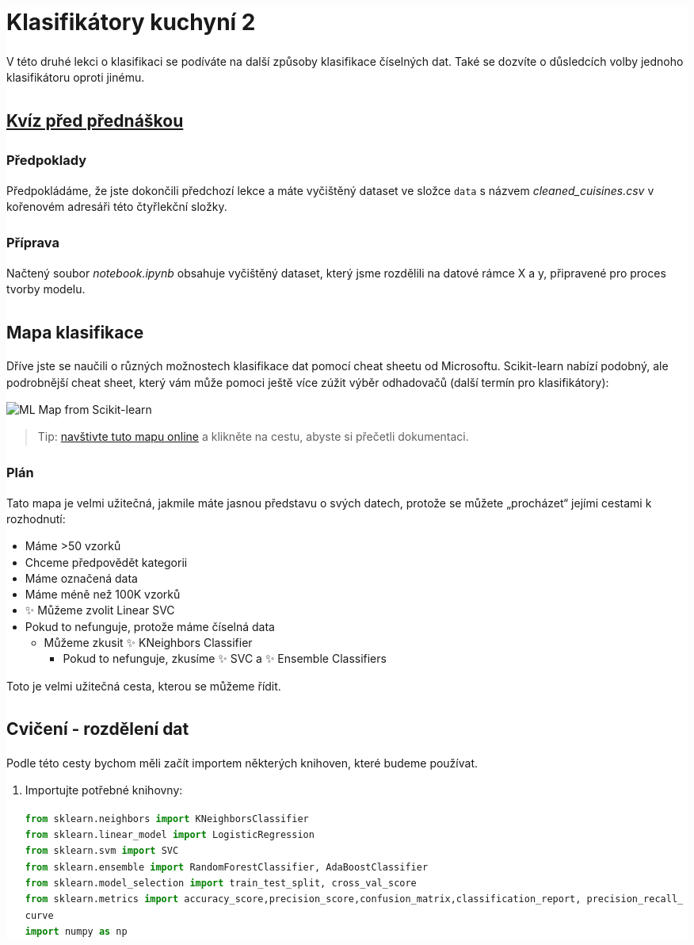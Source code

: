 
# Klasifikátory kuchyní 2

V této druhé lekci o klasifikaci se podíváte na další způsoby klasifikace číselných dat. Také se dozvíte o důsledcích volby jednoho klasifikátoru oproti jinému.

## [Kvíz před přednáškou](https://ff-quizzes.netlify.app/en/ml/)

### Předpoklady

Předpokládáme, že jste dokončili předchozí lekce a máte vyčištěný dataset ve složce `data` s názvem _cleaned_cuisines.csv_ v kořenovém adresáři této čtyřlekční složky.

### Příprava

Načtený soubor _notebook.ipynb_ obsahuje vyčištěný dataset, který jsme rozdělili na datové rámce X a y, připravené pro proces tvorby modelu.

## Mapa klasifikace

Dříve jste se naučili o různých možnostech klasifikace dat pomocí cheat sheetu od Microsoftu. Scikit-learn nabízí podobný, ale podrobnější cheat sheet, který vám může pomoci ještě více zúžit výběr odhadovačů (další termín pro klasifikátory):

![ML Map from Scikit-learn](../../../../4-Classification/3-Classifiers-2/images/map.png)
> Tip: [navštivte tuto mapu online](https://scikit-learn.org/stable/tutorial/machine_learning_map/) a klikněte na cestu, abyste si přečetli dokumentaci.

### Plán

Tato mapa je velmi užitečná, jakmile máte jasnou představu o svých datech, protože se můžete „procházet“ jejími cestami k rozhodnutí:

- Máme >50 vzorků
- Chceme předpovědět kategorii
- Máme označená data
- Máme méně než 100K vzorků
- ✨ Můžeme zvolit Linear SVC
- Pokud to nefunguje, protože máme číselná data
    - Můžeme zkusit ✨ KNeighbors Classifier 
      - Pokud to nefunguje, zkusíme ✨ SVC a ✨ Ensemble Classifiers

Toto je velmi užitečná cesta, kterou se můžeme řídit.

## Cvičení - rozdělení dat

Podle této cesty bychom měli začít importem některých knihoven, které budeme používat.

1. Importujte potřebné knihovny:

    ```python
    from sklearn.neighbors import KNeighborsClassifier
    from sklearn.linear_model import LogisticRegression
    from sklearn.svm import SVC
    from sklearn.ensemble import RandomForestClassifier, AdaBoostClassifier
    from sklearn.model_selection import train_test_split, cross_val_score
    from sklearn.metrics import accuracy_score,precision_score,confusion_matrix,classification_report, precision_recall_curve
    import numpy as np
    ```

